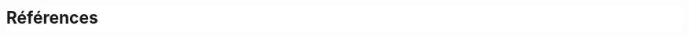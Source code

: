 ## Références

[^1]: James Beament, « La biologie de la musique », 1977, p.7. https://journals.sagepub.com/doi/abs/10.1177/030573567751001

[^2]: Le dictionnaire New Grove de la musique et des musiciens. (Éd. S. Sadie)

[^3]: D. Deutsch. «La psychologie de la musique».

[^4]: A. Clarke-Stewart et coll. «Psychologie du développement de l'enfant».

[^5]: R. Radocy et J. Boyle. « Fondements psychologiques du comportement musical »